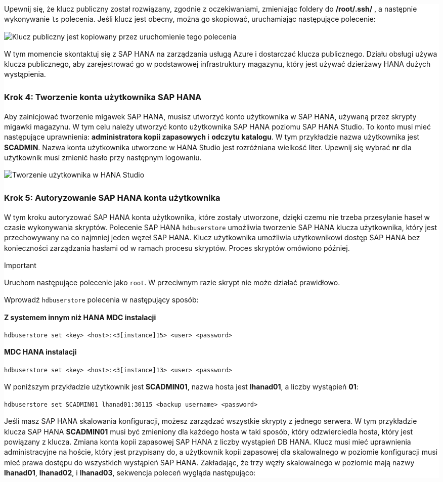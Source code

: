 Upewnij się, że klucz publiczny został rozwiązany, zgodnie z oczekiwaniami, zmieniając foldery do **/root/.ssh/** , a następnie wykonywanie `ls` polecenia. Jeśli klucz jest obecny, można go skopiować, uruchamiając następujące polecenie:

![Klucz publiczny jest kopiowany przez uruchomienie tego polecenia](./media/hana-overview-high-availability-disaster-recovery/image2-public-key.png)

W tym momencie skontaktuj się z SAP HANA na zarządzania usługą Azure i dostarczać klucza publicznego. Działu obsługi używa klucza publicznego, aby zarejestrować go w podstawowej infrastruktury magazynu, który jest używać dzierżawy HANA dużych wystąpienia.

### <a name="step-4-create-an-sap-hana-user-account"></a>Krok 4: Tworzenie konta użytkownika SAP HANA

Aby zainicjować tworzenie migawek SAP HANA, musisz utworzyć konto użytkownika w SAP HANA, używaną przez skrypty migawki magazynu. W tym celu należy utworzyć konto użytkownika SAP HANA poziomu SAP HANA Studio. To konto musi mieć następujące uprawnienia: **administratora kopii zapasowych** i **odczytu katalogu**. W tym przykładzie nazwa użytkownika jest **SCADMIN**. Nazwa konta użytkownika utworzone w HANA Studio jest rozróżniana wielkość liter. Upewnij się wybrać **nr** dla użytkownik musi zmienić hasło przy następnym logowaniu.

![Tworzenie użytkownika w HANA Studio](./media/hana-overview-high-availability-disaster-recovery/image3-creating-user.png)

### <a name="step-5-authorize-the-sap-hana-user-account"></a>Krok 5: Autoryzowanie SAP HANA konta użytkownika

W tym kroku autoryzować SAP HANA konta użytkownika, które zostały utworzone, dzięki czemu nie trzeba przesyłanie haseł w czasie wykonywania skryptów. Polecenie SAP HANA `hdbuserstore` umożliwia tworzenie SAP HANA klucza użytkownika, który jest przechowywany na co najmniej jeden węzeł SAP HANA. Klucz użytkownika umożliwia użytkownikowi dostęp SAP HANA bez konieczności zarządzania hasłami od w ramach procesu skryptów. Proces skryptów omówiono później.

>[!IMPORTANT]
>Uruchom następujące polecenie jako `root`. W przeciwnym razie skrypt nie może działać prawidłowo.

Wprowadź `hdbuserstore` polecenia w następujący sposób:

**Z systemem innym niż HANA MDC instalacji**
```
hdbuserstore set <key> <host>:<3[instance]15> <user> <password>
```

**MDC HANA instalacji**
```
hdbuserstore set <key> <host>:<3[instance]13> <user> <password>
```

W poniższym przykładzie użytkownik jest **SCADMIN01**, nazwa hosta jest **lhanad01**, a liczby wystąpień **01**:
```
hdbuserstore set SCADMIN01 lhanad01:30115 <backup username> <password>
```
Jeśli masz SAP HANA skalowania konfiguracji, możesz zarządzać wszystkie skrypty z jednego serwera. W tym przykładzie klucza SAP HANA **SCADMIN01** musi być zmieniony dla każdego hosta w taki sposób, który odzwierciedla hosta, który jest powiązany z klucza. Zmiana konta kopii zapasowej SAP HANA z liczby wystąpień DB HANA. Klucz musi mieć uprawnienia administracyjne na hoście, który jest przypisany do, a użytkownik kopii zapasowej dla skalowalnego w poziomie konfiguracji musi mieć prawa dostępu do wszystkich wystąpień SAP HANA. Zakładając, że trzy węzły skalowalnego w poziomie mają nazwy **lhanad01**, **lhanad02**, i **lhanad03**, sekwencja poleceń wygląda następująco:
